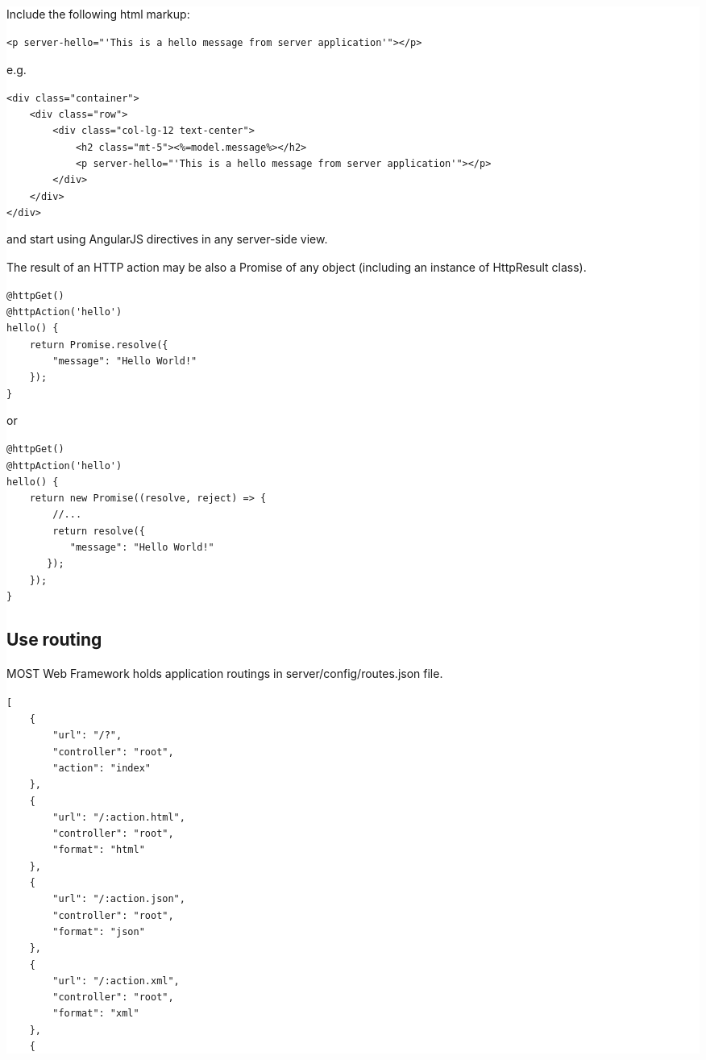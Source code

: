 Include the following html markup:

    <p server-hello="'This is a hello message from server application'"></p>
    
e.g.

    <div class="container">
        <div class="row">
            <div class="col-lg-12 text-center">
                <h2 class="mt-5"><%=model.message%></h2>
                <p server-hello="'This is a hello message from server application'"></p>
            </div>
        </div>
    </div>

and start using AngularJS directives in any server-side view.

The result of an HTTP action may be also a Promise of any object (including an instance of HttpResult class).

    @httpGet()
    @httpAction('hello')
    hello() {
        return Promise.resolve({
            "message": "Hello World!"
        });
    }
    
or

    @httpGet()
    @httpAction('hello')
    hello() {
        return new Promise((resolve, reject) => {
            //...
            return resolve({
               "message": "Hello World!"
           });
        });
    }

## Use routing

MOST Web Framework holds application routings in server/config/routes.json file. 

    [
        {
            "url": "/?",
            "controller": "root",
            "action": "index"
        },
        {
            "url": "/:action.html",
            "controller": "root",
            "format": "html"
        },
        {
            "url": "/:action.json",
            "controller": "root",
            "format": "json"
        },
        {
            "url": "/:action.xml",
            "controller": "root",
            "format": "xml"
        },
        {